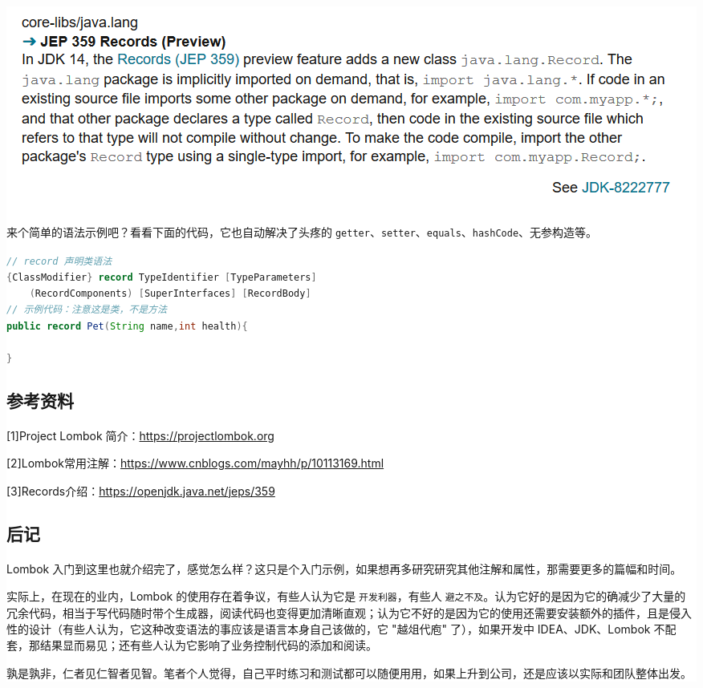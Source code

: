 ![202101140900593](../../../../../public/img/2021/01/14/202101140900593.png)

来个简单的语法示例吧？看看下面的代码，它也自动解决了头疼的 `getter`、`setter`、`equals`、`hashCode`、无参构造等。

```java
// record 声明类语法
{ClassModifier} record TypeIdentifier [TypeParameters] 
    (RecordComponents) [SuperInterfaces] [RecordBody]
// 示例代码：注意这是类，不是方法
public record Pet(String name,int health){
    
}
```

## 参考资料

[1]Project Lombok 简介：https://projectlombok.org

[2]Lombok常用注解：https://www.cnblogs.com/mayhh/p/10113169.html

[3]Records介绍：https://openjdk.java.net/jeps/359

## 后记

Lombok 入门到这里也就介绍完了，感觉怎么样？这只是个入门示例，如果想再多研究研究其他注解和属性，那需要更多的篇幅和时间。

实际上，在现在的业内，Lombok 的使用存在着争议，有些人认为它是 `开发利器`，有些人 `避之不及`。认为它好的是因为它的确减少了大量的冗余代码，相当于写代码随时带个生成器，阅读代码也变得更加清晰直观；认为它不好的是因为它的使用还需要安装额外的插件，且是侵入性的设计（有些人认为，它这种改变语法的事应该是语言本身自己该做的，它 "越俎代庖" 了），如果开发中 IDEA、JDK、Lombok 不配套，那结果显而易见；还有些人认为它影响了业务控制代码的添加和阅读。

孰是孰非，仁者见仁智者见智。笔者个人觉得，自己平时练习和测试都可以随便用用，如果上升到公司，还是应该以实际和团队整体出发。
